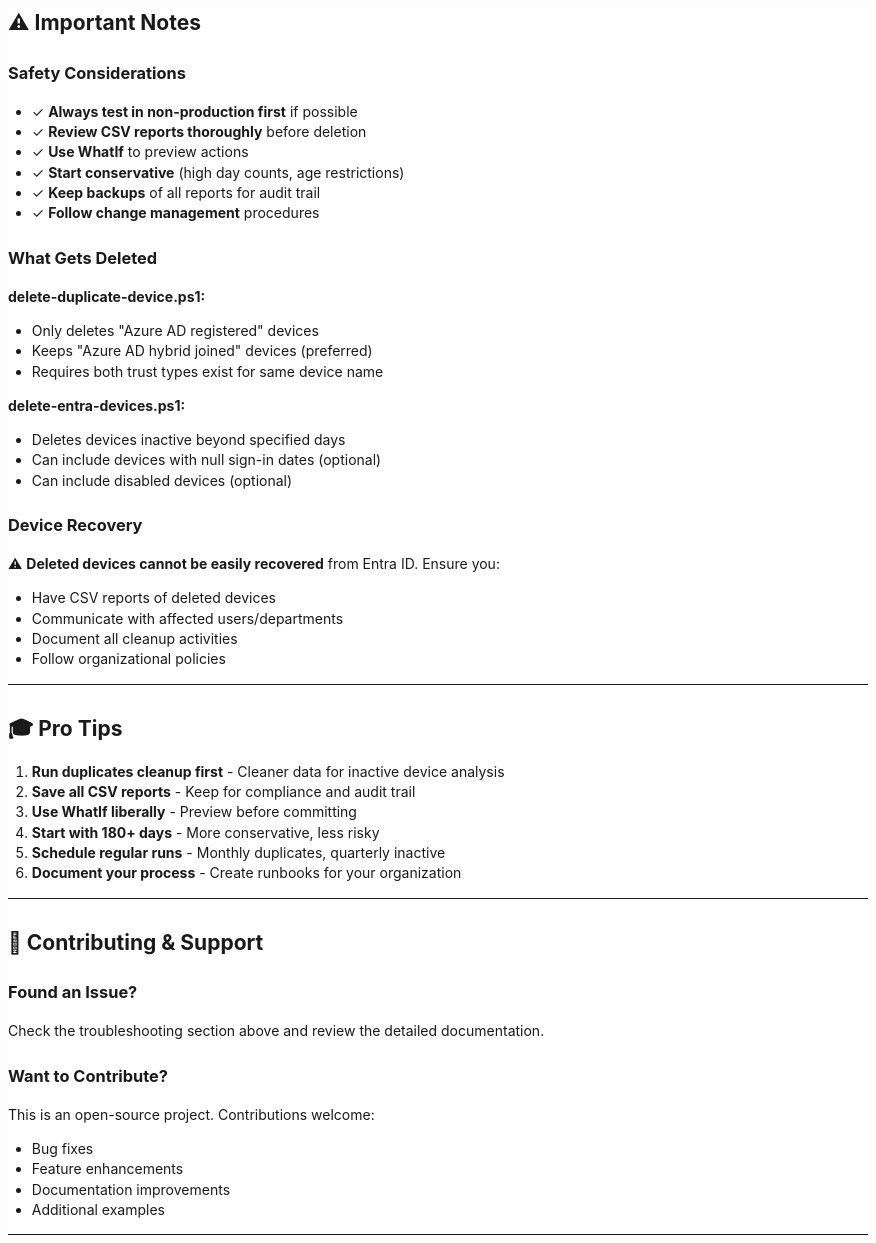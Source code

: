 
## ⚠️ Important Notes

### Safety Considerations

- ✓ **Always test in non-production first** if possible
- ✓ **Review CSV reports thoroughly** before deletion
- ✓ **Use WhatIf** to preview actions
- ✓ **Start conservative** (high day counts, age restrictions)
- ✓ **Keep backups** of all reports for audit trail
- ✓ **Follow change management** procedures

### What Gets Deleted

**delete-duplicate-device.ps1:**
- Only deletes "Azure AD registered" devices
- Keeps "Azure AD hybrid joined" devices (preferred)
- Requires both trust types exist for same device name

**delete-entra-devices.ps1:**
- Deletes devices inactive beyond specified days
- Can include devices with null sign-in dates (optional)
- Can include disabled devices (optional)

### Device Recovery

⚠️ **Deleted devices cannot be easily recovered** from Entra ID. Ensure you:
- Have CSV reports of deleted devices
- Communicate with affected users/departments
- Document all cleanup activities
- Follow organizational policies

---

## 🎓 Pro Tips

1. **Run duplicates cleanup first** - Cleaner data for inactive device analysis
2. **Save all CSV reports** - Keep for compliance and audit trail
3. **Use WhatIf liberally** - Preview before committing
4. **Start with 180+ days** - More conservative, less risky
5. **Schedule regular runs** - Monthly duplicates, quarterly inactive
6. **Document your process** - Create runbooks for your organization

---

## 🤝 Contributing & Support

### Found an Issue?
Check the troubleshooting section above and review the detailed documentation.

### Want to Contribute?
This is an open-source project. Contributions welcome:
- Bug fixes
- Feature enhancements
- Documentation improvements
- Additional examples

---